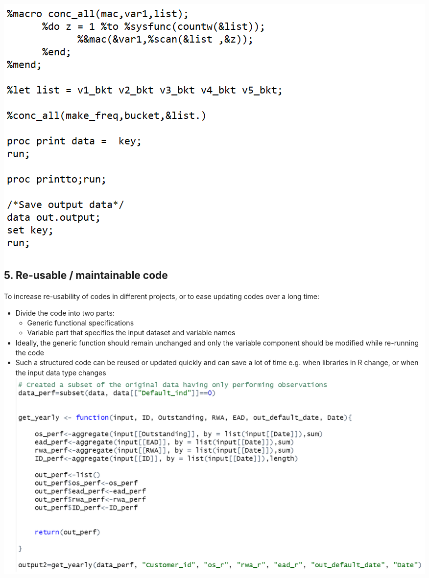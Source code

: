 ![Screenshot](tutorial_assets/images/coding-standards-4.png)

## 5. Re-usable / maintainable code
To increase re-usability of codes in different projects, or to ease updating codes over a long time:
  * Divide the code into two parts:
      * Generic functional specifications
      * Variable part that specifies the input dataset and variable names
  * Ideally, the generic function should remain unchanged and only the variable component should be modified while re-running the code
  * Such a structured code can be reused or updated quickly and can save a lot of time e.g. when libraries in R change, or when the input data type changes
![Screenshot](tutorial_assets/images/coding-standards-5.png)
